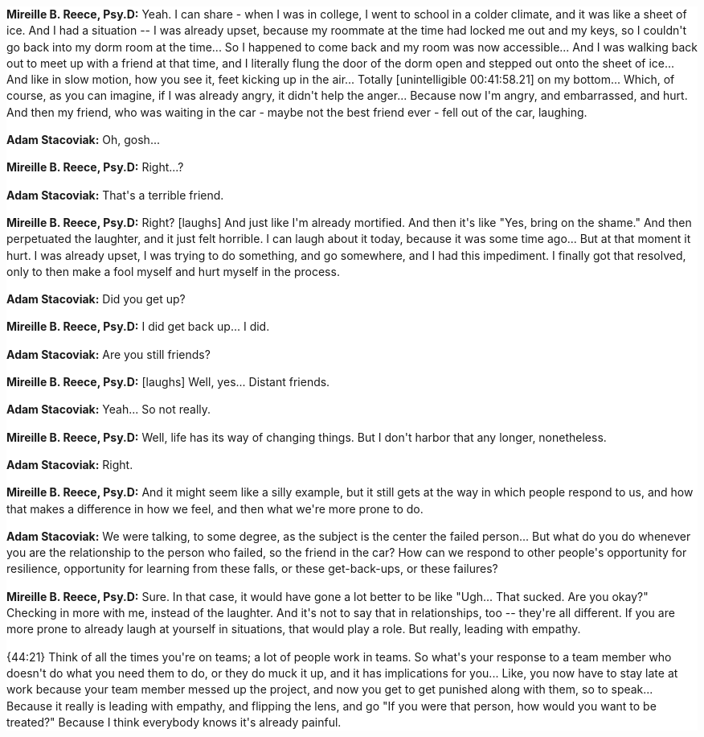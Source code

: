 **Mireille B. Reece, Psy.D:** Yeah. I can share - when I was in college, I went to school in a colder climate, and it was like a sheet of ice. And I had a situation -- I was already upset, because my roommate at the time had locked me out and my keys, so I couldn't go back into my dorm room at the time... So I happened to come back and my room was now accessible... And I was walking back out to meet up with a friend at that time, and I literally flung the door of the dorm open and stepped out onto the sheet of ice... And like in slow motion, how you see it, feet kicking up in the air... Totally \[unintelligible 00:41:58.21\] on my bottom... Which, of course, as you can imagine, if I was already angry, it didn't help the anger... Because now I'm angry, and embarrassed, and hurt. And then my friend, who was waiting in the car - maybe not the best friend ever - fell out of the car, laughing.

**Adam Stacoviak:** Oh, gosh...

**Mireille B. Reece, Psy.D:** Right...?

**Adam Stacoviak:** That's a terrible friend.

**Mireille B. Reece, Psy.D:** Right? \[laughs\] And just like I'm already mortified. And then it's like "Yes, bring on the shame." And then perpetuated the laughter, and it just felt horrible. I can laugh about it today, because it was some time ago... But at that moment it hurt. I was already upset, I was trying to do something, and go somewhere, and I had this impediment. I finally got that resolved, only to then make a fool myself and hurt myself in the process.

**Adam Stacoviak:** Did you get up?

**Mireille B. Reece, Psy.D:** I did get back up... I did.

**Adam Stacoviak:** Are you still friends?

**Mireille B. Reece, Psy.D:** \[laughs\] Well, yes... Distant friends.

**Adam Stacoviak:** Yeah... So not really.

**Mireille B. Reece, Psy.D:** Well, life has its way of changing things. But I don't harbor that any longer, nonetheless.

**Adam Stacoviak:** Right.

**Mireille B. Reece, Psy.D:** And it might seem like a silly example, but it still gets at the way in which people respond to us, and how that makes a difference in how we feel, and then what we're more prone to do.

**Adam Stacoviak:** We were talking, to some degree, as the subject is the center the failed person... But what do you do whenever you are the relationship to the person who failed, so the friend in the car? How can we respond to other people's opportunity for resilience, opportunity for learning from these falls, or these get-back-ups, or these failures?

**Mireille B. Reece, Psy.D:** Sure. In that case, it would have gone a lot better to be like "Ugh... That sucked. Are you okay?" Checking in more with me, instead of the laughter. And it's not to say that in relationships, too -- they're all different. If you are more prone to already laugh at yourself in situations, that would play a role. But really, leading with empathy.

\{44:21\} Think of all the times you're on teams; a lot of people work in teams. So what's your response to a team member who doesn't do what you need them to do, or they do muck it up, and it has implications for you... Like, you now have to stay late at work because your team member messed up the project, and now you get to get punished along with them, so to speak... Because it really is leading with empathy, and flipping the lens, and go "If you were that person, how would you want to be treated?" Because I think everybody knows it's already painful.
